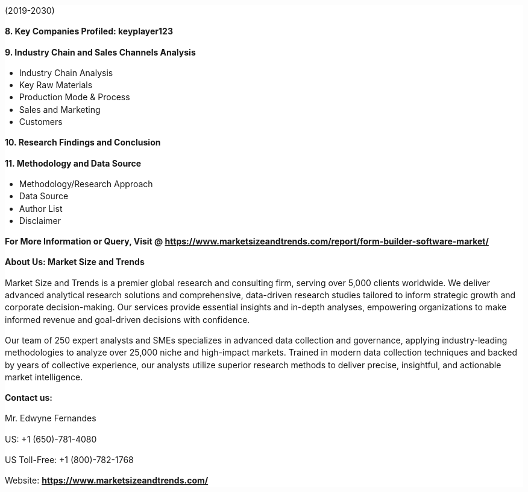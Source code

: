 (2019-2030)</li></ul><p><strong>8. Key Companies Profiled: keyplayer123</strong></p><p><strong>9. Industry Chain and Sales Channels Analysis</strong></p><ul><li>Industry Chain Analysis</li><li>Key Raw Materials</li><li>Production Mode &amp; Process</li><li>Sales and Marketing</li><li>Customers</li></ul><p><strong>10. Research Findings and Conclusion</strong></p><p><strong>11. Methodology and Data Source</strong></p><ul><li>Methodology/Research Approach</li><li>Data Source</li><li>Author List</li><li>Disclaimer</li></ul></p><p><strong>For More Information or Query, Visit @ <a href="https://www.marketsizeandtrends.com/report/form-builder-software-market/">https://www.marketsizeandtrends.com/report/form-builder-software-market/</a></strong></p><p><strong>About Us: Market Size and Trends</strong></p><p>Market Size and Trends is a premier global research and consulting firm, serving over 5,000 clients worldwide. We deliver advanced analytical research solutions and comprehensive, data-driven research studies tailored to inform strategic growth and corporate decision-making. Our services provide essential insights and in-depth analyses, empowering organizations to make informed revenue and goal-driven decisions with confidence.</p><p>Our team of 250 expert analysts and SMEs specializes in advanced data collection and governance, applying industry-leading methodologies to analyze over 25,000 niche and high-impact markets. Trained in modern data collection techniques and backed by years of collective experience, our analysts utilize superior research methods to deliver precise, insightful, and actionable market intelligence.</p><p><strong>Contact us:</strong></p><p>Mr. Edwyne Fernandes</p><p>US: +1 (650)-781-4080</p><p>US Toll-Free: +1 (800)-782-1768</p><p>Website: <strong><a href="https://www.marketsizeandtrends.com/">https://www.marketsizeandtrends.com/</a></strong></p>
